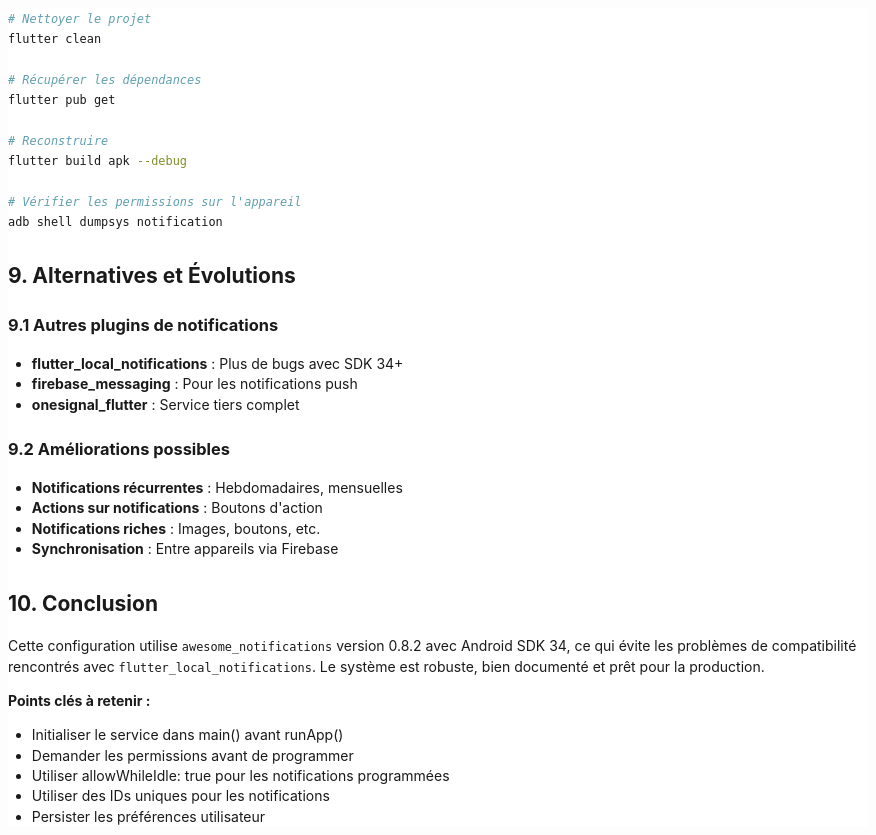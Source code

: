 ```bash
# Nettoyer le projet
flutter clean

# Récupérer les dépendances
flutter pub get

# Reconstruire
flutter build apk --debug

# Vérifier les permissions sur l'appareil
adb shell dumpsys notification
```

## 9. Alternatives et Évolutions

### 9.1 Autres plugins de notifications

- **flutter_local_notifications** : Plus de bugs avec SDK 34+
- **firebase_messaging** : Pour les notifications push
- **onesignal_flutter** : Service tiers complet

### 9.2 Améliorations possibles

- **Notifications récurrentes** : Hebdomadaires, mensuelles
- **Actions sur notifications** : Boutons d'action
- **Notifications riches** : Images, boutons, etc.
- **Synchronisation** : Entre appareils via Firebase

## 10. Conclusion

Cette configuration utilise `awesome_notifications` version 0.8.2 avec Android SDK 34, ce qui évite les problèmes de compatibilité rencontrés avec `flutter_local_notifications`. Le système est robuste, bien documenté et prêt pour la production.

**Points clés à retenir :**
- Initialiser le service dans main() avant runApp()
- Demander les permissions avant de programmer
- Utiliser allowWhileIdle: true pour les notifications programmées
- Utiliser des IDs uniques pour les notifications
- Persister les préférences utilisateur 